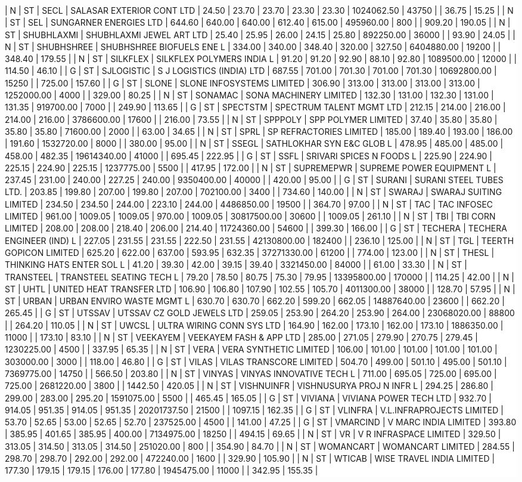 | N | ST | SECL | SALASAR EXTERIOR CONT LTD | 24.50 | 23.70 | 23.70 | 23.30 | 23.30 | 1024062.50 | 43750 |  | 36.75 | 15.25 |
| N | ST | SEL | SUNGARNER ENERGIES LTD | 644.60 | 640.00 | 640.00 | 612.40 | 615.00 | 495960.00 | 800 |  | 909.20 | 190.05 |
| N | ST | SHUBHLAXMI | SHUBHLAXMI JEWEL ART LTD | 25.40 | 25.95 | 26.00 | 24.15 | 25.80 | 892250.00 | 36000 |  | 93.90 | 24.05 |
| N | ST | SHUBHSHREE | SHUBHSHREE BIOFUELS ENE L | 334.00 | 340.00 | 348.40 | 320.00 | 327.50 | 6404880.00 | 19200 |  | 348.40 | 179.55 |
| N | ST | SILKFLEX | SILKFLEX POLYMERS INDIA L | 91.20 | 91.20 | 92.90 | 88.10 | 92.80 | 1089500.00 | 12000 |  | 114.50 | 46.10 |
| G | ST | SJLOGISTIC | S J LOGISTICS (INDIA) LTD | 687.55 | 701.00 | 701.30 | 701.00 | 701.30 | 10692800.00 | 15250 |  | 725.00 | 157.60 |
| G | ST | SLONE | SLONE INFOSYSTEMS LIMITED | 306.90 | 313.00 | 313.00 | 313.00 | 313.00 | 1252000.00 | 4000 |  | 329.00 | 80.25 |
| N | ST | SONAMAC | SONA MACHINERY LIMITED | 132.30 | 131.00 | 132.30 | 131.00 | 131.35 | 919700.00 | 7000 |  | 249.90 | 113.65 |
| G | ST | SPECTSTM | SPECTRUM TALENT MGMT LTD | 212.15 | 214.00 | 216.00 | 214.00 | 216.00 | 3786600.00 | 17600 |  | 216.00 | 73.55 |
| N | ST | SPPPOLY | SPP POLYMER LIMITED | 37.40 | 35.80 | 35.80 | 35.80 | 35.80 | 71600.00 | 2000 |  | 63.00 | 34.65 |
| N | ST | SPRL | SP REFRACTORIES LIMITED | 185.00 | 189.40 | 193.00 | 186.00 | 191.60 | 1532720.00 | 8000 |  | 380.00 | 95.00 |
| N | ST | SSEGL | SATHLOKHAR SYN E&C GLOB L | 478.95 | 485.00 | 485.00 | 458.00 | 482.35 | 19614340.00 | 41000 |  | 695.45 | 222.95 |
| G | ST | SSFL | SRIVARI SPICES N FOODS L | 225.90 | 224.90 | 225.15 | 224.90 | 225.15 | 1237775.00 | 5500 |  | 417.95 | 172.00 |
| N | ST | SUPREMEPWR | SUPREME POWER EQUIPMENT L | 237.45 | 231.00 | 240.00 | 227.25 | 240.00 | 9350400.00 | 40000 |  | 420.00 | 95.00 |
| G | ST | SURANI | SURANI STEEL TUBES LTD. | 203.85 | 199.80 | 207.00 | 199.80 | 207.00 | 702100.00 | 3400 |  | 734.60 | 140.00 |
| N | ST | SWARAJ | SWARAJ SUITING LIMITED | 234.50 | 234.50 | 244.00 | 223.10 | 244.00 | 4486850.00 | 19500 |  | 364.70 | 97.00 |
| N | ST | TAC | TAC INFOSEC LIMITED | 961.00 | 1009.05 | 1009.05 | 970.00 | 1009.05 | 30817500.00 | 30600 |  | 1009.05 | 261.10 |
| N | ST | TBI | TBI CORN LIMITED | 208.00 | 208.00 | 218.40 | 206.00 | 214.40 | 11724360.00 | 54600 |  | 399.30 | 166.00 |
| G | ST | TECHERA | TECHERA ENGINEER (IND) L | 227.05 | 231.55 | 231.55 | 222.50 | 231.55 | 42130800.00 | 182400 |  | 236.10 | 125.00 |
| N | ST | TGL | TEERTH GOPICON LIMITED | 625.20 | 622.00 | 637.00 | 593.95 | 632.35 | 37271330.00 | 61200 |  | 774.00 | 123.00 |
| N | ST | THESL | THINKING HATS ENTER SOL L | 41.20 | 39.30 | 42.00 | 39.15 | 39.40 | 3321450.00 | 84000 |  | 61.00 | 33.30 |
| N | ST | TRANSTEEL | TRANSTEEL SEATING TECH L | 79.20 | 78.50 | 80.75 | 75.30 | 79.95 | 13395800.00 | 170000 |  | 114.25 | 42.00 |
| N | ST | UHTL | UNITED HEAT TRANSFER LTD | 106.90 | 106.80 | 107.90 | 102.55 | 105.70 | 4011300.00 | 38000 |  | 128.70 | 57.95 |
| N | ST | URBAN | URBAN ENVIRO WASTE MGMT L | 630.70 | 630.70 | 662.20 | 599.20 | 662.05 | 14887640.00 | 23600 |  | 662.20 | 265.45 |
| G | ST | UTSSAV | UTSSAV CZ GOLD JEWELS LTD | 259.05 | 253.90 | 264.20 | 253.90 | 264.00 | 23068020.00 | 88800 |  | 264.20 | 110.05 |
| N | ST | UWCSL | ULTRA WIRING CONN SYS LTD | 164.90 | 162.00 | 173.10 | 162.00 | 173.10 | 1886350.00 | 11000 |  | 173.10 | 83.10 |
| N | ST | VEEKAYEM | VEEKAYEM FASH & APP LTD | 285.00 | 271.05 | 279.90 | 270.75 | 279.45 | 1230225.00 | 4500 |  | 337.95 | 65.35 |
| N | ST | VERA | VERA SYNTHETIC LIMITED | 106.00 | 101.00 | 101.00 | 101.00 | 101.00 | 303000.00 | 3000 |  | 118.00 | 46.80 |
| G | ST | VILAS | VILAS TRANSCORE LIMITED | 504.70 | 499.00 | 501.10 | 495.00 | 501.10 | 7369775.00 | 14750 |  | 566.50 | 203.80 |
| N | ST | VINYAS | VINYAS INNOVATIVE TECH L | 711.00 | 695.05 | 725.00 | 695.00 | 725.00 | 2681220.00 | 3800 |  | 1442.50 | 420.05 |
| N | ST | VISHNUINFR | VISHNUSURYA PROJ N INFR L | 294.25 | 286.80 | 299.00 | 283.00 | 295.20 | 1591075.00 | 5500 |  | 465.45 | 165.05 |
| G | ST | VIVIANA | VIVIANA POWER TECH LTD | 932.70 | 914.05 | 951.35 | 914.05 | 951.35 | 20201737.50 | 21500 |  | 1097.15 | 162.35 |
| G | ST | VLINFRA | V.L.INFRAPROJECTS LIMITED | 53.70 | 52.65 | 53.00 | 52.65 | 52.70 | 237525.00 | 4500 |  | 141.00 | 47.25 |
| G | ST | VMARCIND | V MARC INDIA LIMITED | 393.80 | 385.95 | 401.65 | 385.95 | 400.00 | 7134975.00 | 18250 |  | 494.15 | 69.65 |
| N | ST | VR | V R INFRASPACE LIMITED | 329.50 | 313.05 | 314.50 | 313.05 | 314.50 | 251020.00 | 800 |  | 354.90 | 84.70 |
| N | ST | WOMANCART | WOMANCART LIMITED | 284.55 | 298.70 | 298.70 | 292.00 | 292.00 | 472240.00 | 1600 |  | 329.90 | 105.90 |
| N | ST | WTICAB | WISE TRAVEL INDIA LIMITED | 177.30 | 179.15 | 179.15 | 176.00 | 177.80 | 1945475.00 | 11000 |  | 342.95 | 155.35 |